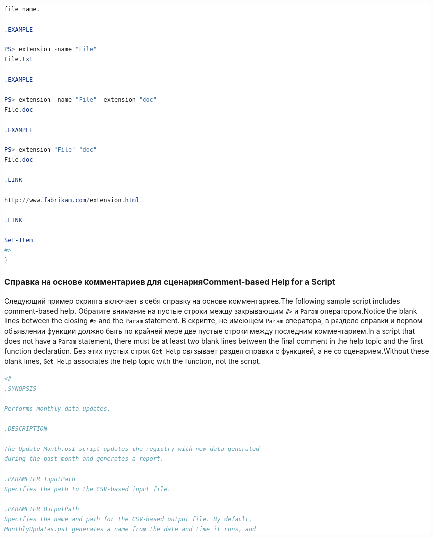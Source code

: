 ```powershell
file name.

.EXAMPLE

PS> extension -name "File"
File.txt

.EXAMPLE

PS> extension -name "File" -extension "doc"
File.doc

.EXAMPLE

PS> extension "File" "doc"
File.doc

.LINK

http://www.fabrikam.com/extension.html

.LINK

Set-Item
#>
}
```

### <a name="comment-based-help-for-a-script"></a><span data-ttu-id="df6bd-264">Справка на основе комментариев для сценария</span><span class="sxs-lookup"><span data-stu-id="df6bd-264">Comment-based Help for a Script</span></span>

<span data-ttu-id="df6bd-265">Следующий пример скрипта включает в себя справку на основе комментариев.</span><span class="sxs-lookup"><span data-stu-id="df6bd-265">The following sample script includes comment-based help.</span></span> <span data-ttu-id="df6bd-266">Обратите внимание на пустые строки между закрывающим `#>` и `Param` оператором.</span><span class="sxs-lookup"><span data-stu-id="df6bd-266">Notice the blank lines between the closing `#>` and the `Param` statement.</span></span> <span data-ttu-id="df6bd-267">В скрипте, не имеющем `Param` оператора, в разделе справки и первом объявлении функции должно быть по крайней мере две пустые строки между последним комментарием.</span><span class="sxs-lookup"><span data-stu-id="df6bd-267">In a script that does not have a `Param` statement, there must be at least two blank lines between the final comment in the help topic and the first function declaration.</span></span> <span data-ttu-id="df6bd-268">Без этих пустых строк `Get-Help` связывает раздел справки с функцией, а не со сценарием.</span><span class="sxs-lookup"><span data-stu-id="df6bd-268">Without these blank lines, `Get-Help` associates the help topic with the function, not the script.</span></span>

```powershell
<#
.SYNOPSIS

Performs monthly data updates.

.DESCRIPTION

The Update-Month.ps1 script updates the registry with new data generated
during the past month and generates a report.

.PARAMETER InputPath
Specifies the path to the CSV-based input file.

.PARAMETER OutputPath
Specifies the name and path for the CSV-based output file. By default,
MonthlyUpdates.ps1 generates a name from the date and time it runs, and
```